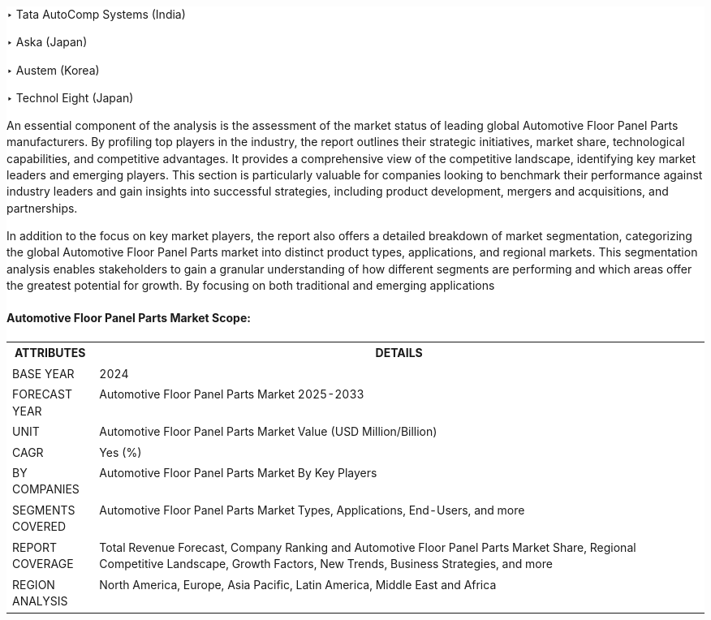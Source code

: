 ‣ Tata AutoComp Systems (India)

‣ Aska (Japan)

‣ Austem (Korea)

‣ Technol Eight (Japan)

An essential component of the analysis is the assessment of the market status of leading global Automotive Floor Panel Parts manufacturers. By profiling top players in the industry, the report outlines their strategic initiatives, market share, technological capabilities, and competitive advantages. It provides a comprehensive view of the competitive landscape, identifying key market leaders and emerging players. This section is particularly valuable for companies looking to benchmark their performance against industry leaders and gain insights into successful strategies, including product development, mergers and acquisitions, and partnerships.

In addition to the focus on key market players, the report also offers a detailed breakdown of market segmentation, categorizing the global Automotive Floor Panel Parts market into distinct product types, applications, and regional markets. This segmentation analysis enables stakeholders to gain a granular understanding of how different segments are performing and which areas offer the greatest potential for growth. By focusing on both traditional and emerging applications

<h4>Automotive Floor Panel Parts Market Scope:</h4>
<table>
<tr>
<th>ATTRIBUTES</th>
<th>DETAILS</th>
</tr>
<tr>
<td>BASE YEAR</td>
<td>2024</td>
</tr>
<tr>
<td>FORECAST YEAR</td>
<td>Automotive Floor Panel Parts Market 2025-2033</td>
</tr>
<tr>
<td>UNIT</td>
<td>Automotive Floor Panel Parts Market Value (USD Million/Billion)</td>
<tr>
<td>CAGR</td>
<td>Yes (%)</td>
</tr>
</tr>
<tr>
<td>BY COMPANIES</td>
<td>Automotive Floor Panel Parts Market By Key Players</td>
</tr>
<tr>
<td>SEGMENTS COVERED</td>
<td>Automotive Floor Panel Parts Market Types, Applications, End-Users, and more</td>
</tr>
<tr>
<td>REPORT COVERAGE</td>
<td>Total Revenue Forecast, Company Ranking and Automotive Floor Panel Parts Market Share, Regional Competitive Landscape, Growth Factors, New Trends, Business Strategies, and more</td>
</tr>
<tr>
<td>REGION ANALYSIS</td>
<td>North America, Europe, Asia Pacific, Latin America, Middle East and Africa</td>
</tr>
</table>
